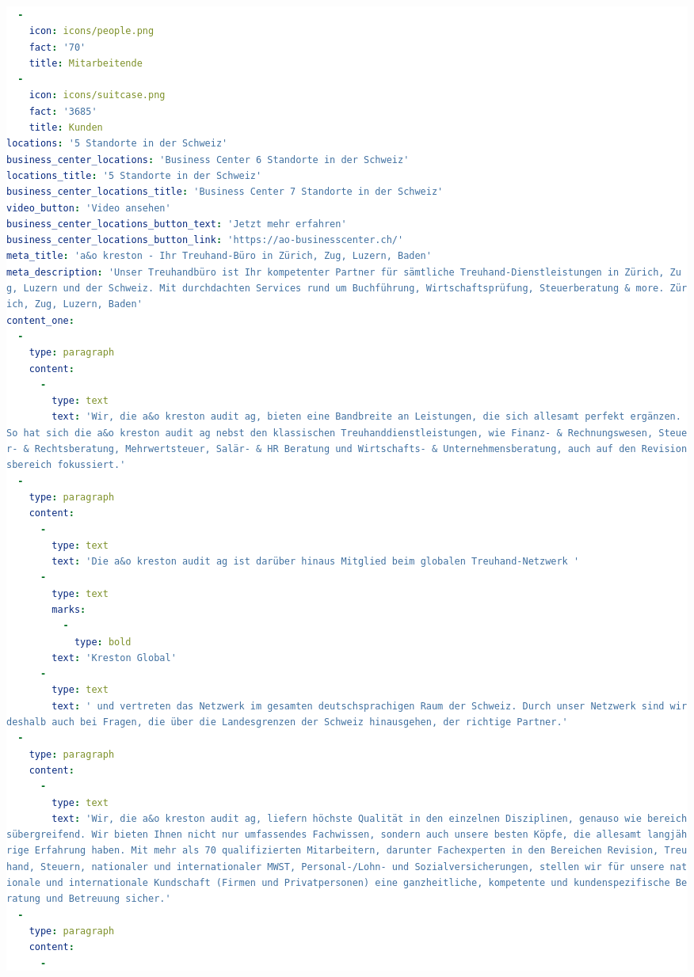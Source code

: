 ```yaml
  -
    icon: icons/people.png
    fact: '70'
    title: Mitarbeitende
  -
    icon: icons/suitcase.png
    fact: '3685'
    title: Kunden
locations: '5 Standorte in der Schweiz'
business_center_locations: 'Business Center 6 Standorte in der Schweiz'
locations_title: '5 Standorte in der Schweiz'
business_center_locations_title: 'Business Center 7 Standorte in der Schweiz'
video_button: 'Video ansehen'
business_center_locations_button_text: 'Jetzt mehr erfahren'
business_center_locations_button_link: 'https://ao-businesscenter.ch/'
meta_title: 'a&o kreston - Ihr Treuhand-Büro in Zürich, Zug, Luzern, Baden'
meta_description: 'Unser Treuhandbüro ist Ihr kompetenter Partner für sämtliche Treuhand-Dienstleistungen in Zürich, Zug, Luzern und der Schweiz. Mit durchdachten Services rund um Buchführung, Wirtschaftsprüfung, Steuerberatung & more. Zürich, Zug, Luzern, Baden'
content_one:
  -
    type: paragraph
    content:
      -
        type: text
        text: 'Wir, die a&o kreston audit ag, bieten eine Bandbreite an Leistungen, die sich allesamt perfekt ergänzen. So hat sich die a&o kreston audit ag nebst den klassischen Treuhanddienstleistungen, wie Finanz- & Rechnungswesen, Steuer- & Rechtsberatung, Mehrwertsteuer, Salär- & HR Beratung und Wirtschafts- & Unternehmensberatung, auch auf den Revisionsbereich fokussiert.'
  -
    type: paragraph
    content:
      -
        type: text
        text: 'Die a&o kreston audit ag ist darüber hinaus Mitglied beim globalen Treuhand-Netzwerk '
      -
        type: text
        marks:
          -
            type: bold
        text: 'Kreston Global'
      -
        type: text
        text: ' und vertreten das Netzwerk im gesamten deutschsprachigen Raum der Schweiz. Durch unser Netzwerk sind wir deshalb auch bei Fragen, die über die Landesgrenzen der Schweiz hinausgehen, der richtige Partner.'
  -
    type: paragraph
    content:
      -
        type: text
        text: 'Wir, die a&o kreston audit ag, liefern höchste Qualität in den einzelnen Disziplinen, genauso wie bereichsübergreifend. Wir bieten Ihnen nicht nur umfassendes Fachwissen, sondern auch unsere besten Köpfe, die allesamt langjährige Erfahrung haben. Mit mehr als 70 qualifizierten Mitarbeitern, darunter Fachexperten in den Bereichen Revision, Treuhand, Steuern, nationaler und internationaler MWST, Personal-/Lohn- und Sozialversicherungen, stellen wir für unsere nationale und internationale Kundschaft (Firmen und Privatpersonen) eine ganzheitliche, kompetente und kundenspezifische Beratung und Betreuung sicher.'
  -
    type: paragraph
    content:
      -
```
